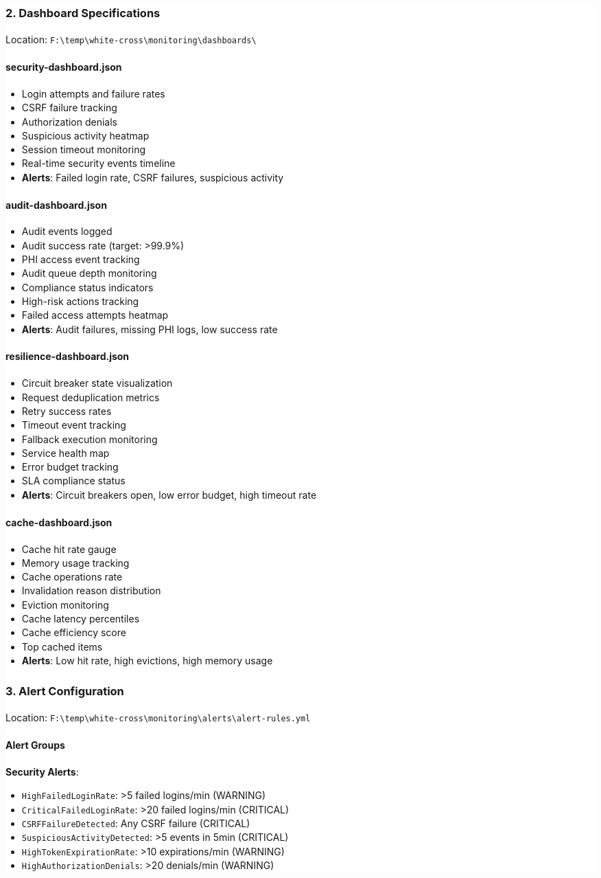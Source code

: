 ### 2. Dashboard Specifications

Location: `F:\temp\white-cross\monitoring\dashboards\`

#### security-dashboard.json
- Login attempts and failure rates
- CSRF failure tracking
- Authorization denials
- Suspicious activity heatmap
- Session timeout monitoring
- Real-time security events timeline
- **Alerts**: Failed login rate, CSRF failures, suspicious activity

#### audit-dashboard.json
- Audit events logged
- Audit success rate (target: >99.9%)
- PHI access event tracking
- Audit queue depth monitoring
- Compliance status indicators
- High-risk actions tracking
- Failed access attempts heatmap
- **Alerts**: Audit failures, missing PHI logs, low success rate

#### resilience-dashboard.json
- Circuit breaker state visualization
- Request deduplication metrics
- Retry success rates
- Timeout event tracking
- Fallback execution monitoring
- Service health map
- Error budget tracking
- SLA compliance status
- **Alerts**: Circuit breakers open, low error budget, high timeout rate

#### cache-dashboard.json
- Cache hit rate gauge
- Memory usage tracking
- Cache operations rate
- Invalidation reason distribution
- Eviction monitoring
- Cache latency percentiles
- Cache efficiency score
- Top cached items
- **Alerts**: Low hit rate, high evictions, high memory usage

### 3. Alert Configuration

Location: `F:\temp\white-cross\monitoring\alerts\alert-rules.yml`

#### Alert Groups

**Security Alerts**:
- `HighFailedLoginRate`: >5 failed logins/min (WARNING)
- `CriticalFailedLoginRate`: >20 failed logins/min (CRITICAL)
- `CSRFFailureDetected`: Any CSRF failure (CRITICAL)
- `SuspiciousActivityDetected`: >5 events in 5min (CRITICAL)
- `HighTokenExpirationRate`: >10 expirations/min (WARNING)
- `HighAuthorizationDenials`: >20 denials/min (WARNING)
